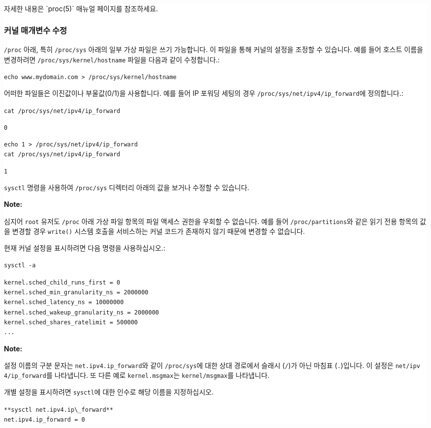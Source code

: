 </td></tr><tbody></table>
자세한 내용은 `proc(5)` 매뉴얼 페이지를 참조하세요.

### 커널 매개변수 수정

`/proc` 아래, 특히 `/proc/sys` 아래의 일부 가상 파일은 쓰기 가능합니다. 이 파일을 통해 커널의 설정을 조정할 수 있습니다. 예를 들어 호스트 이름을 변경하려면 `/proc/sys/kernel/hostname` 파일을 다음과 같이 수정합니다.:

```
echo www.mydomain.com > /proc/sys/kernel/hostname
```

어떠한 파일들은 이진값이나 부울값(0/1)을 사용합니다. 예를 들어 IP 포워딩 세팅의 경우 `/proc/sys/net/ipv4/ip_forward`에 정의합니다.:

```
cat /proc/sys/net/ipv4/ip_forward
```

```nocopybutton
0
```

```
echo 1 > /proc/sys/net/ipv4/ip_forward
cat /proc/sys/net/ipv4/ip_forward
```

```nocopybutton
1
```

`sysctl` 명령을 사용하여 `/proc/sys` 디렉터리 아래의 값을 보거나 수정할 수 있습니다.

**Note:**

심지어 `root` 유저도 `/proc` 아래 가상 파일 항목의 파일 액세스 권한을 우회할 수 없습니다. 예를 들어 `/proc/partitions`와 같은 읽기 전용 항목의 값을 변경할 경우 `write()` 시스템 호출을 서비스하는 커널 코드가 존재하지 않기 때문에 변경할 수 없습니다.

현재 커널 설정을 표시하려면 다음 명령을 사용하십시오.:

```
sysctl -a
```

```nocopybutton
kernel.sched_child_runs_first = 0
kernel.sched_min_granularity_ns = 2000000
kernel.sched_latency_ns = 10000000
kernel.sched_wakeup_granularity_ns = 2000000
kernel.sched_shares_ratelimit = 500000
...
```

**Note:**

설정 이름의 구분 문자는 `net.ipv4.ip_forward`와 같이 `/proc/sys`에 대한 상대 경로에서 슬래시 \(`/`\)가 아닌 마침표 \(`.`\)입니다. 이 설정은 `net/ipv4/ip_forward`를 나타냅니다. 또 다른 예로 `kernel.msgmax`는 `kernel/msgmax`를 나타냅니다.

개별 설정을 표시하려면 `sysctl`에 대한 인수로 해당 이름을 지정하십시오.

```
**sysctl net.ipv4.ip\_forward**
net.ipv4.ip_forward = 0
```
